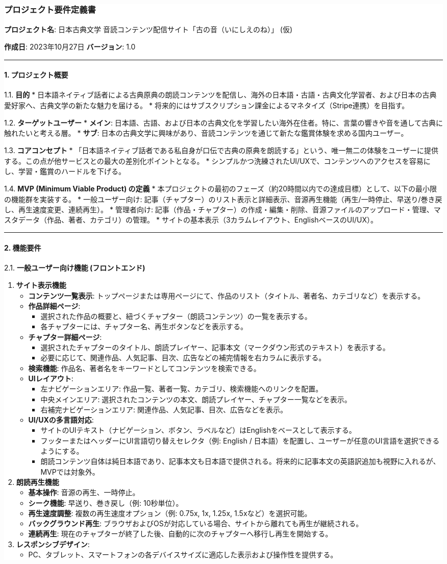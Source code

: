 
### プロジェクト要件定義書

**プロジェクト名**: 日本古典文学 音読コンテンツ配信サイト「古の音（いにしえのね）」 (仮)

**作成日**: 2023年10月27日
**バージョン**: 1.0

---

#### 1. プロジェクト概要

1.1. **目的**
    *   日本語ネイティブ話者による古典原典の朗読コンテンツを配信し、海外の日本語・古語・古典文化学習者、および日本の古典愛好家へ、古典文学の新たな魅力を届ける。
    *   将来的にはサブスクリプション課金によるマネタイズ（Stripe連携）を目指す。

1.2. **ターゲットユーザー**
    *   **メイン**: 日本語、古語、および日本の古典文化を学習したい海外在住者。特に、言葉の響きや音を通して古典に触れたいと考える層。
    *   **サブ**: 日本の古典文学に興味があり、音読コンテンツを通じて新たな鑑賞体験を求める国内ユーザー。

1.3. **コアコンセプト**
    *   「日本語ネイティブ話者である私自身が口伝で古典の原典を朗読する」という、唯一無二の体験をユーザーに提供する。この点が他サービスとの最大の差別化ポイントとなる。
    *   シンプルかつ洗練されたUI/UXで、コンテンツへのアクセスを容易にし、学習・鑑賞のハードルを下げる。

1.4. **MVP (Minimum Viable Product) の定義**
    *   本プロジェクトの最初のフェーズ（約20時間以内での達成目標）として、以下の最小限の機能群を実装する。
        *   一般ユーザー向け: 記事（チャプター）のリスト表示と詳細表示、音源再生機能（再生/一時停止、早送り/巻き戻し、再生速度変更、連続再生）。
        *   管理者向け: 記事（作品・チャプター）の作成・編集・削除、音源ファイルのアップロード・管理、マスタデータ（作品、著者、カテゴリ）の管理。
        *   サイトの基本表示（3カラムレイアウト、EnglishベースのUI/UX）。

---

#### 2. 機能要件

2.1. **一般ユーザー向け機能 (フロントエンド)**

1.  **サイト表示機能**
    *   **コンテンツ一覧表示**: トップページまたは専用ページにて、作品のリスト（タイトル、著者名、カテゴリなど）を表示する。
    *   **作品詳細ページ**:
        *   選択された作品の概要と、紐づくチャプター（朗読コンテンツ）の一覧を表示する。
        *   各チャプターには、チャプター名、再生ボタンなどを表示する。
    *   **チャプター詳細ページ**:
        *   選択されたチャプターのタイトル、朗読プレイヤー、記事本文（マークダウン形式のテキスト）を表示する。
        *   必要に応じて、関連作品、人気記事、目次、広告などの補完情報を右カラムに表示する。
    *   **検索機能**: 作品名、著者名をキーワードとしてコンテンツを検索できる。
    *   **UIレイアウト**:
        *   左ナビゲーションエリア: 作品一覧、著者一覧、カテゴリ、検索機能へのリンクを配置。
        *   中央メインエリア: 選択されたコンテンツの本文、朗読プレイヤー、チャプター一覧などを表示。
        *   右補完ナビゲーションエリア: 関連作品、人気記事、目次、広告などを表示。
    *   **UI/UXの多言語対応**:
        *   サイトのUIテキスト（ナビゲーション、ボタン、ラベルなど）はEnglishをベースとして表示する。
        *   フッターまたはヘッダーにUI言語切り替えセレクタ（例: English / 日本語）を配置し、ユーザーが任意のUI言語を選択できるようにする。
        *   朗読コンテンツ自体は純日本語であり、記事本文も日本語で提供される。将来的に記事本文の英語訳追加も視野に入れるが、MVPでは対象外。
2.  **朗読再生機能**
    *   **基本操作**: 音源の再生、一時停止。
    *   **シーク機能**: 早送り、巻き戻し（例: 10秒単位）。
    *   **再生速度調整**: 複数の再生速度オプション（例: 0.75x, 1x, 1.25x, 1.5xなど）を選択可能。
    *   **バックグラウンド再生**: ブラウザおよびOSが対応している場合、サイトから離れても再生が継続される。
    *   **連続再生**: 現在のチャプターが終了した後、自動的に次のチャプターへ移行し再生を開始する。
3.  **レスポンシブデザイン**:
    *   PC、タブレット、スマートフォンの各デバイスサイズに適応した表示および操作性を提供する。
